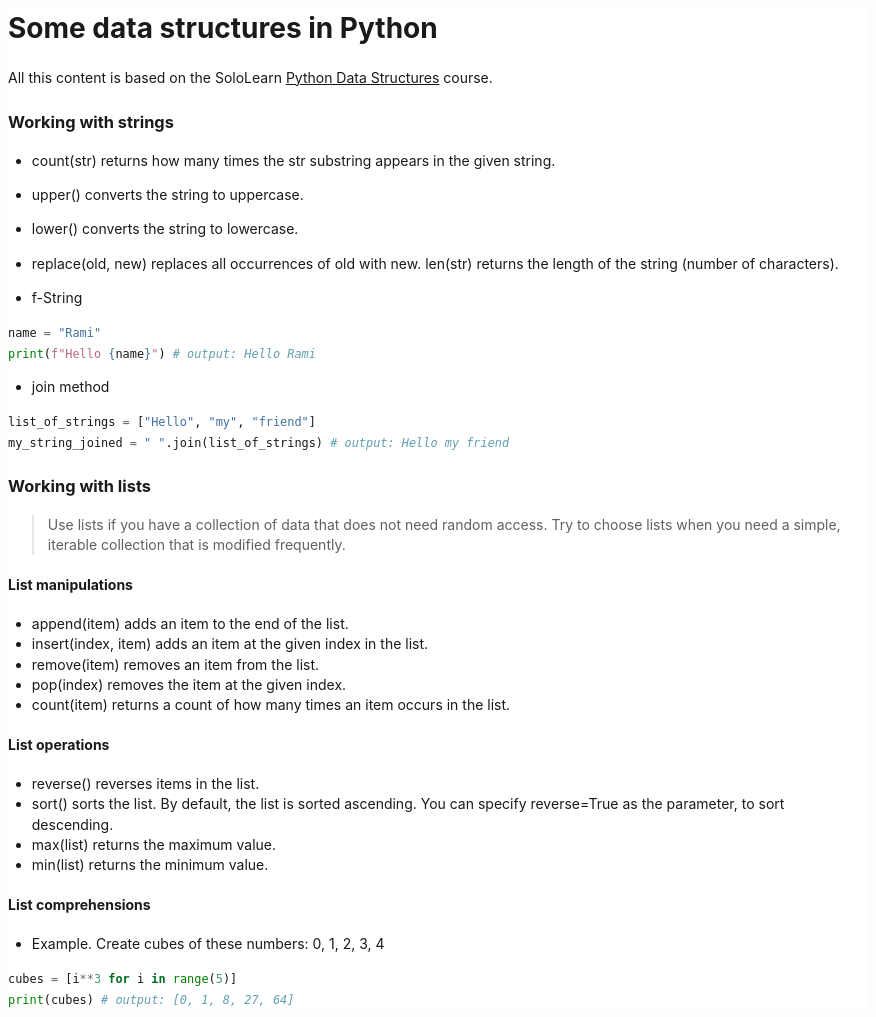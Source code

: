 # Some data structures in Python

All this content is based on the SoloLearn [Python Data Structures](https://www.sololearn.com/learning/1159) course.

### Working with strings

- count(str) returns how many times the str substring appears in the given string.
- upper() converts the string to uppercase.
- lower() converts the string to lowercase.
- replace(old, new) replaces all occurrences of old with new.
  len(str) returns the length of the string (number of characters).

- f-String

```python
name = "Rami"
print(f"Hello {name}") # output: Hello Rami
```

- join method

```python
list_of_strings = ["Hello", "my", "friend"]
my_string_joined = " ".join(list_of_strings) # output: Hello my friend
```

### Working with lists

> Use lists if you have a collection of data that does not need random access. Try to choose lists when you need a simple, iterable collection that is modified frequently.

#### List manipulations

- append(item) adds an item to the end of the list.
- insert(index, item) adds an item at the given index in the list.
- remove(item) removes an item from the list.
- pop(index) removes the item at the given index.
- count(item) returns a count of how many times an item occurs in the list.

#### List operations

- reverse() reverses items in the list.
- sort() sorts the list. By default, the list is sorted ascending. You can specify reverse=True as the parameter, to sort descending.
- max(list) returns the maximum value.
- min(list) returns the minimum value.

#### List comprehensions

- Example. Create cubes of these numbers: 0, 1, 2, 3, 4

```python
cubes = [i**3 for i in range(5)]
print(cubes) # output: [0, 1, 8, 27, 64]
```
